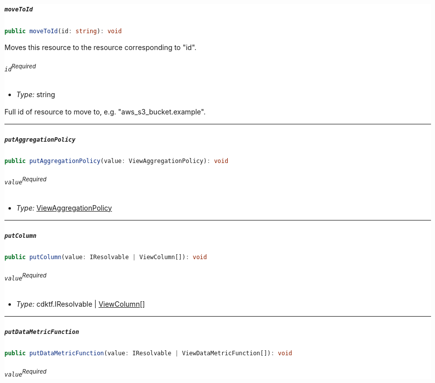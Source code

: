 
##### `moveToId` <a name="moveToId" id="@cdktf/provider-snowflake.view.View.moveToId"></a>

```typescript
public moveToId(id: string): void
```

Moves this resource to the resource corresponding to "id".

###### `id`<sup>Required</sup> <a name="id" id="@cdktf/provider-snowflake.view.View.moveToId.parameter.id"></a>

- *Type:* string

Full id of resource to move to, e.g. "aws_s3_bucket.example".

---

##### `putAggregationPolicy` <a name="putAggregationPolicy" id="@cdktf/provider-snowflake.view.View.putAggregationPolicy"></a>

```typescript
public putAggregationPolicy(value: ViewAggregationPolicy): void
```

###### `value`<sup>Required</sup> <a name="value" id="@cdktf/provider-snowflake.view.View.putAggregationPolicy.parameter.value"></a>

- *Type:* <a href="#@cdktf/provider-snowflake.view.ViewAggregationPolicy">ViewAggregationPolicy</a>

---

##### `putColumn` <a name="putColumn" id="@cdktf/provider-snowflake.view.View.putColumn"></a>

```typescript
public putColumn(value: IResolvable | ViewColumn[]): void
```

###### `value`<sup>Required</sup> <a name="value" id="@cdktf/provider-snowflake.view.View.putColumn.parameter.value"></a>

- *Type:* cdktf.IResolvable | <a href="#@cdktf/provider-snowflake.view.ViewColumn">ViewColumn</a>[]

---

##### `putDataMetricFunction` <a name="putDataMetricFunction" id="@cdktf/provider-snowflake.view.View.putDataMetricFunction"></a>

```typescript
public putDataMetricFunction(value: IResolvable | ViewDataMetricFunction[]): void
```

###### `value`<sup>Required</sup> <a name="value" id="@cdktf/provider-snowflake.view.View.putDataMetricFunction.parameter.value"></a>
